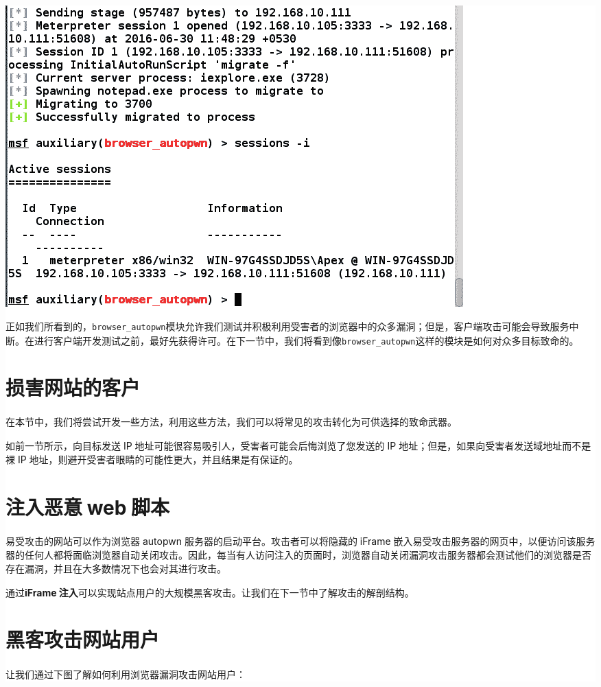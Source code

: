 ![](img/b0594259-ab91-4c3c-8095-61af4f4342f4.png)

正如我们所看到的，`browser_autopwn`模块允许我们测试并积极利用受害者的浏览器中的众多漏洞；但是，客户端攻击可能会导致服务中断。在进行客户端开发测试之前，最好先获得许可。在下一节中，我们将看到像`browser_autopwn`这样的模块是如何对众多目标致命的。

# 损害网站的客户

在本节中，我们将尝试开发一些方法，利用这些方法，我们可以将常见的攻击转化为可供选择的致命武器。

如前一节所示，向目标发送 IP 地址可能很容易吸引人，受害者可能会后悔浏览了您发送的 IP 地址；但是，如果向受害者发送域地址而不是裸 IP 地址，则避开受害者眼睛的可能性更大，并且结果是有保证的。

# 注入恶意 web 脚本

易受攻击的网站可以作为浏览器 autopwn 服务器的启动平台。攻击者可以将隐藏的 iFrame 嵌入易受攻击服务器的网页中，以便访问该服务器的任何人都将面临浏览器自动关闭攻击。因此，每当有人访问注入的页面时，浏览器自动关闭漏洞攻击服务器都会测试他们的浏览器是否存在漏洞，并且在大多数情况下也会对其进行攻击。

通过**iFrame 注入**可以实现站点用户的大规模黑客攻击。让我们在下一节中了解攻击的解剖结构。

# 黑客攻击网站用户

让我们通过下图了解如何利用浏览器漏洞攻击网站用户：
